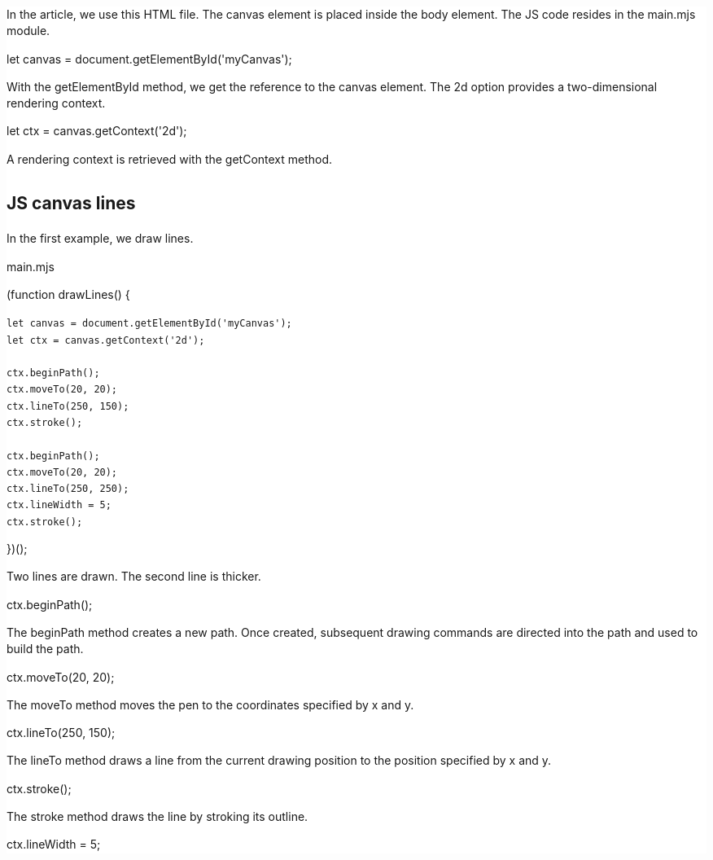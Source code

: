 In the article, we use this HTML file. The canvas element is placed inside the
body element. The JS code resides in the main.mjs module.

let canvas = document.getElementById('myCanvas');

With the getElementById method, we get the reference to the canvas
element. The 2d option provides a two-dimensional rendering
context.

let ctx = canvas.getContext('2d');

A rendering context is retrieved with the getContext method.

## JS canvas lines

In the first example, we draw lines.

main.mjs
  

(function drawLines() {

    let canvas = document.getElementById('myCanvas');
    let ctx = canvas.getContext('2d');

    ctx.beginPath();
    ctx.moveTo(20, 20);
    ctx.lineTo(250, 150);
    ctx.stroke();

    ctx.beginPath();
    ctx.moveTo(20, 20);
    ctx.lineTo(250, 250);
    ctx.lineWidth = 5;
    ctx.stroke();
})();

Two lines are drawn. The second line is thicker.

ctx.beginPath();

The beginPath method creates a new path. Once created, subsequent
drawing commands are directed into the path and used to build the path.

ctx.moveTo(20, 20);

The moveTo method moves the pen to the coordinates specified by x
and y.

ctx.lineTo(250, 150);

The lineTo method draws a line from the current drawing position to
the position specified by x and y.

ctx.stroke();

The stroke method draws the line by stroking its outline.

ctx.lineWidth = 5;
